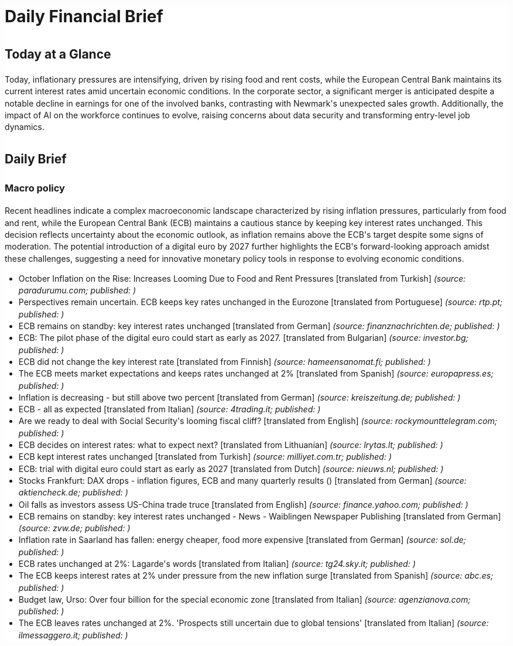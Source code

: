 # Daily Financial Brief

## Today at a Glance
Today, inflationary pressures are intensifying, driven by rising food and rent costs, while the European Central Bank maintains its current interest rates amid uncertain economic conditions. In the corporate sector, a significant merger is anticipated despite a notable decline in earnings for one of the involved banks, contrasting with Newmark's unexpected sales growth. Additionally, the impact of AI on the workforce continues to evolve, raising concerns about data security and transforming entry-level job dynamics.

## Daily Brief

### Macro policy

Recent headlines indicate a complex macroeconomic landscape characterized by rising inflation pressures, particularly from food and rent, while the European Central Bank (ECB) maintains a cautious stance by keeping key interest rates unchanged. This decision reflects uncertainty about the economic outlook, as inflation remains above the ECB's target despite some signs of moderation. The potential introduction of a digital euro by 2027 further highlights the ECB's forward-looking approach amidst these challenges, suggesting a need for innovative monetary policy tools in response to evolving economic conditions.

- October Inflation on the Rise: Increases Looming Due to Food and Rent Pressures [translated from Turkish]  _(source: paradurumu.com; published: )_
- Perspectives remain uncertain. ECB keeps key rates unchanged in the Eurozone [translated from Portuguese]  _(source: rtp.pt; published: )_
- ECB remains on standby: key interest rates unchanged [translated from German]  _(source: finanznachrichten.de; published: )_
- ECB: The pilot phase of the digital euro could start as early as 2027. [translated from Bulgarian]  _(source: investor.bg; published: )_
- ECB did not change the key interest rate [translated from Finnish]  _(source: hameensanomat.fi; published: )_
- The ECB meets market expectations and keeps rates unchanged at 2% [translated from Spanish]  _(source: europapress.es; published: )_
- Inflation is decreasing - but still above two percent [translated from German]  _(source: kreiszeitung.de; published: )_
- ECB - all as expected [translated from Italian]  _(source: 4trading.it; published: )_
- Are we ready to deal with Social Security's looming fiscal cliff? [translated from English]  _(source: rockymounttelegram.com; published: )_
- ECB decides on interest rates: what to expect next? [translated from Lithuanian]  _(source: lrytas.lt; published: )_
- ECB kept interest rates unchanged [translated from Turkish]  _(source: milliyet.com.tr; published: )_
- ECB: trial with digital euro could start as early as 2027 [translated from Dutch]  _(source: nieuws.nl; published: )_
- Stocks Frankfurt: DAX drops - inflation figures, ECB and many quarterly results () [translated from German]  _(source: aktiencheck.de; published: )_
- Oil falls as investors assess US-China trade truce [translated from English]  _(source: finance.yahoo.com; published: )_
- ECB remains on standby: key interest rates unchanged - News - Waiblingen Newspaper Publishing [translated from German]  _(source: zvw.de; published: )_
- Inflation rate in Saarland has fallen: energy cheaper, food more expensive [translated from German]  _(source: sol.de; published: )_
- ECB rates unchanged at 2%: Lagarde's words [translated from Italian]  _(source: tg24.sky.it; published: )_
- The ECB keeps interest rates at 2% under pressure from the new inflation surge [translated from Spanish]  _(source: abc.es; published: )_
- Budget law, Urso: Over four billion for the special economic zone [translated from Italian]  _(source: agenzianova.com; published: )_
- The ECB leaves rates unchanged at 2%. 'Prospects still uncertain due to global tensions' [translated from Italian]  _(source: ilmessaggero.it; published: )_